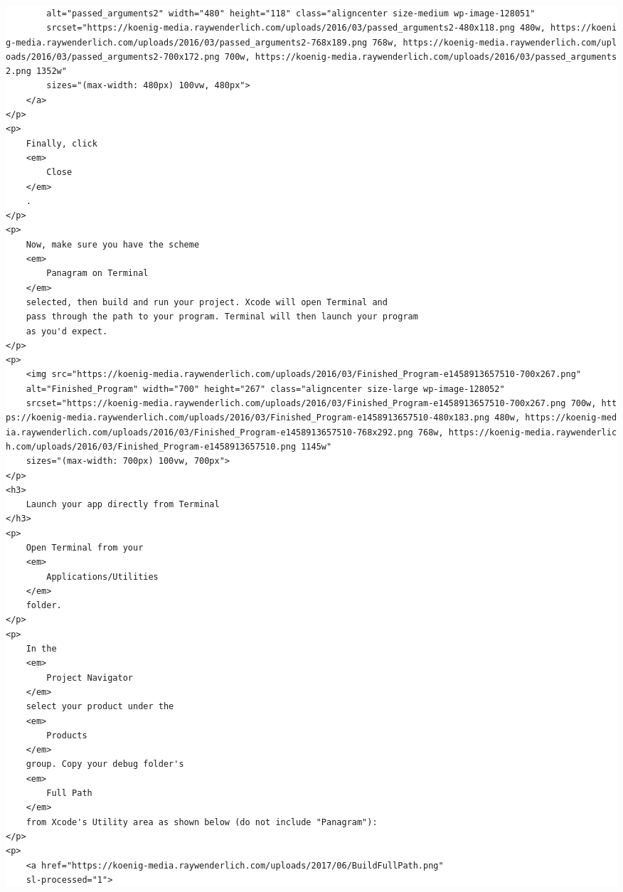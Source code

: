             alt="passed_arguments2" width="480" height="118" class="aligncenter size-medium wp-image-128051"
            srcset="https://koenig-media.raywenderlich.com/uploads/2016/03/passed_arguments2-480x118.png 480w, https://koenig-media.raywenderlich.com/uploads/2016/03/passed_arguments2-768x189.png 768w, https://koenig-media.raywenderlich.com/uploads/2016/03/passed_arguments2-700x172.png 700w, https://koenig-media.raywenderlich.com/uploads/2016/03/passed_arguments2.png 1352w"
            sizes="(max-width: 480px) 100vw, 480px">
        </a>
    </p>
    <p>
        Finally, click
        <em>
            Close
        </em>
        .
    </p>
    <p>
        Now, make sure you have the scheme
        <em>
            Panagram on Terminal
        </em>
        selected, then build and run your project. Xcode will open Terminal and
        pass through the path to your program. Terminal will then launch your program
        as you'd expect.
    </p>
    <p>
        <img src="https://koenig-media.raywenderlich.com/uploads/2016/03/Finished_Program-e1458913657510-700x267.png"
        alt="Finished_Program" width="700" height="267" class="aligncenter size-large wp-image-128052"
        srcset="https://koenig-media.raywenderlich.com/uploads/2016/03/Finished_Program-e1458913657510-700x267.png 700w, https://koenig-media.raywenderlich.com/uploads/2016/03/Finished_Program-e1458913657510-480x183.png 480w, https://koenig-media.raywenderlich.com/uploads/2016/03/Finished_Program-e1458913657510-768x292.png 768w, https://koenig-media.raywenderlich.com/uploads/2016/03/Finished_Program-e1458913657510.png 1145w"
        sizes="(max-width: 700px) 100vw, 700px">
    </p>
    <h3>
        Launch your app directly from Terminal
    </h3>
    <p>
        Open Terminal from your
        <em>
            Applications/Utilities
        </em>
        folder.
    </p>
    <p>
        In the
        <em>
            Project Navigator
        </em>
        select your product under the
        <em>
            Products
        </em>
        group. Copy your debug folder's
        <em>
            Full Path
        </em>
        from Xcode's Utility area as shown below (do not include "Panagram"):
    </p>
    <p>
        <a href="https://koenig-media.raywenderlich.com/uploads/2017/06/BuildFullPath.png"
        sl-processed="1">